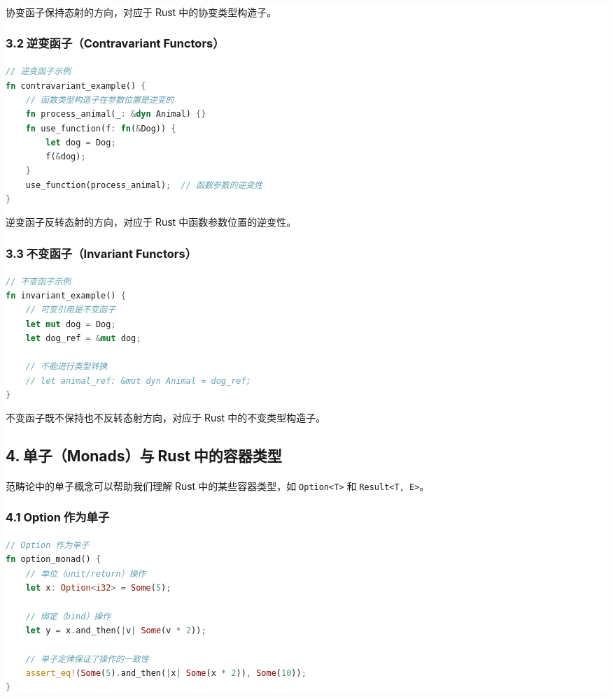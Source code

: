 协变函子保持态射的方向，对应于 Rust 中的协变类型构造子。

### 3.2 逆变函子（Contravariant Functors）

```rust
// 逆变函子示例
fn contravariant_example() {
    // 函数类型构造子在参数位置是逆变的
    fn process_animal(_: &dyn Animal) {}
    fn use_function(f: fn(&Dog)) {
        let dog = Dog;
        f(&dog);
    }
    use_function(process_animal);  // 函数参数的逆变性
}
```

逆变函子反转态射的方向，对应于 Rust 中函数参数位置的逆变性。

### 3.3 不变函子（Invariant Functors）

```rust
// 不变函子示例
fn invariant_example() {
    // 可变引用是不变函子
    let mut dog = Dog;
    let dog_ref = &mut dog;
    
    // 不能进行类型转换
    // let animal_ref: &mut dyn Animal = dog_ref;
}
```

不变函子既不保持也不反转态射方向，对应于 Rust 中的不变类型构造子。

## 4. 单子（Monads）与 Rust 中的容器类型

范畴论中的单子概念可以帮助我们理解 Rust 中的某些容器类型，如 `Option<T>` 和 `Result<T, E>`。

### 4.1 Option 作为单子

```rust
// Option 作为单子
fn option_monad() {
    // 单位（unit/return）操作
    let x: Option<i32> = Some(5);
    
    // 绑定（bind）操作
    let y = x.and_then(|v| Some(v * 2));
    
    // 单子定律保证了操作的一致性
    assert_eq!(Some(5).and_then(|x| Some(x * 2)), Some(10));
}
```
